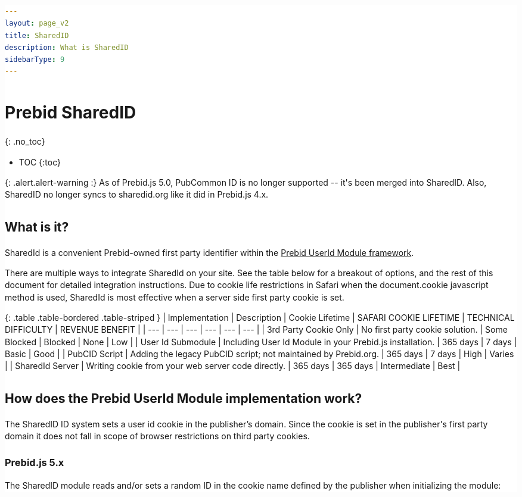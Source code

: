 ```yaml
---
layout: page_v2
title: SharedID
description: What is SharedID
sidebarType: 9
---
```


# Prebid SharedID
{: .no_toc}

* TOC
{:toc}

{: .alert.alert-warning :}
As of Prebid.js 5.0, PubCommon ID is no longer supported -- it's been merged into SharedID. Also, SharedID no longer syncs to sharedid.org like it did in Prebid.js 4.x.

## What is it?

SharedId is a convenient Prebid-owned first party identifier within the [Prebid UserId Module framework](/dev-docs/modules/userId.html).

There are multiple ways to integrate SharedId on your site. See the table below for a breakout of options, and the rest of this document for detailed integration instructions. Due to cookie life restrictions in Safari when the document.cookie javascript method is used, SharedId is most effective when a server side first party cookie is set.

{: .table .table-bordered .table-striped }
| Implementation | Description | Cookie Lifetime | SAFARI COOKIE LIFETIME | TECHNICAL DIFFICULTY | REVENUE BENEFIT |
| --- | --- | --- | --- | --- | --- |
| 3rd Party Cookie Only | No first party cookie solution. | Some Blocked | Blocked | None | Low |
| User Id Submodule | Including User Id Module in your Prebid.js installation. | 365 days | 7 days | Basic | Good |
| PubCID Script | Adding the legacy PubCID script; not maintained by Prebid.org. | 365 days | 7 days | High | Varies |
| SharedId Server | Writing cookie from your web server code directly. | 365 days | 365 days | Intermediate | Best |

## How does the Prebid UserId Module implementation work?

The SharedID ID system sets a user id cookie in the publisher’s domain.
Since the cookie is set in the publisher's first party domain it does not fall in scope of browser restrictions on third party cookies.

### Prebid.js 5.x

The SharedID module reads and/or sets a random ID in
the cookie name defined by the publisher when initializing
the module:
